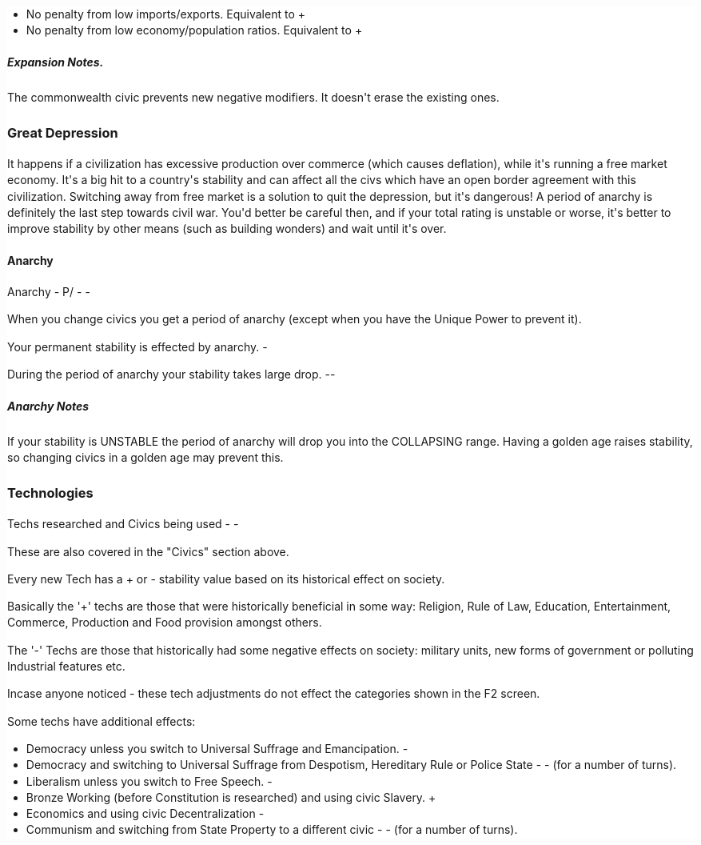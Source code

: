 * No penalty from low imports/exports. Equivalent to +
* No penalty from low economy/population ratios. Equivalent to + 

##### Expansion Notes.

The commonwealth civic prevents new negative modifiers. It doesn't erase the existing ones.


### Great Depression

It happens if a civilization has excessive production over commerce (which causes deflation), while it's running a free market economy. It's a big hit to a country's stability and can affect all the civs which have an open border agreement with this civilization. Switching away from free market is a solution to quit the depression, but it's dangerous! A period of anarchy is definitely the last step towards civil war. You'd better be careful then, and if your total rating is unstable or worse, it's better to improve stability by other means (such as building wonders) and wait until it's over.

#### Anarchy

Anarchy - P/ - -

When you change civics you get a period of anarchy (except when you have the Unique Power to prevent it).

Your permanent stability is effected by anarchy. -

During the period of anarchy your stability takes large drop. --

##### Anarchy Notes

If your stability is UNSTABLE the period of anarchy will drop you into the COLLAPSING range. Having a golden age raises stability, so changing civics in a golden age may prevent this.


### Technologies

Techs researched and Civics being used - -

These are also covered in the "Civics" section above.

Every new Tech has a + or - stability value based on its historical effect on society.

Basically the '+' techs are those that were historically beneficial in some way: Religion, Rule of Law, Education, Entertainment, Commerce, Production and Food provision amongst others.

The '-' Techs are those that historically had some negative effects on society: military units, new forms of government or polluting Industrial features etc.

Incase anyone noticed - these tech adjustments do not effect the categories shown in the F2 screen.

Some techs have additional effects:

* Democracy unless you switch to Universal Suffrage and Emancipation. -
* Democracy and switching to Universal Suffrage from Despotism, Hereditary Rule or Police State - - (for a number of turns).
* Liberalism unless you switch to Free Speech. -
* Bronze Working (before Constitution is researched) and using civic Slavery. +
* Economics and using civic Decentralization -
* Communism and switching from State Property to a different civic - - (for a number of turns). 
